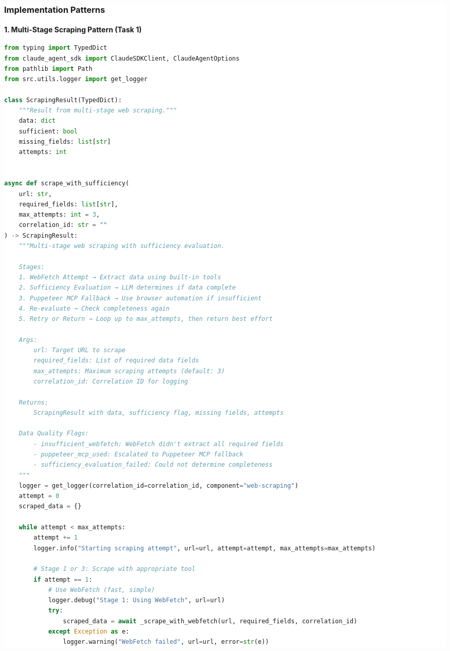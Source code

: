 ### Implementation Patterns

**1. Multi-Stage Scraping Pattern (Task 1)**

```python
from typing import TypedDict
from claude_agent_sdk import ClaudeSDKClient, ClaudeAgentOptions
from pathlib import Path
from src.utils.logger import get_logger

class ScrapingResult(TypedDict):
    """Result from multi-stage web scraping."""
    data: dict
    sufficient: bool
    missing_fields: list[str]
    attempts: int


async def scrape_with_sufficiency(
    url: str,
    required_fields: list[str],
    max_attempts: int = 3,
    correlation_id: str = ""
) -> ScrapingResult:
    """Multi-stage web scraping with sufficiency evaluation.

    Stages:
    1. WebFetch Attempt → Extract data using built-in tools
    2. Sufficiency Evaluation → LLM determines if data complete
    3. Puppeteer MCP Fallback → Use browser automation if insufficient
    4. Re-evaluate → Check completeness again
    5. Retry or Return → Loop up to max_attempts, then return best effort

    Args:
        url: Target URL to scrape
        required_fields: List of required data fields
        max_attempts: Maximum scraping attempts (default: 3)
        correlation_id: Correlation ID for logging

    Returns:
        ScrapingResult with data, sufficiency flag, missing fields, attempts

    Data Quality Flags:
        - insufficient_webfetch: WebFetch didn't extract all required fields
        - puppeteer_mcp_used: Escalated to Puppeteer MCP fallback
        - sufficiency_evaluation_failed: Could not determine completeness
    """
    logger = get_logger(correlation_id=correlation_id, component="web-scraping")
    attempt = 0
    scraped_data = {}

    while attempt < max_attempts:
        attempt += 1
        logger.info("Starting scraping attempt", url=url, attempt=attempt, max_attempts=max_attempts)

        # Stage 1 or 3: Scrape with appropriate tool
        if attempt == 1:
            # Use WebFetch (fast, simple)
            logger.debug("Stage 1: Using WebFetch", url=url)
            try:
                scraped_data = await _scrape_with_webfetch(url, required_fields, correlation_id)
            except Exception as e:
                logger.warning("WebFetch failed", url=url, error=str(e))
```